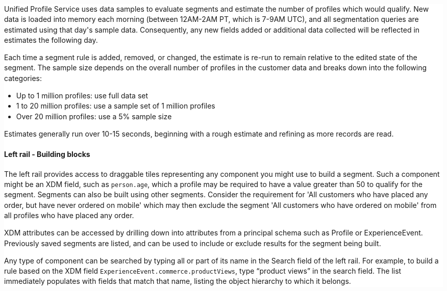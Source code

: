 Unified Profile Service uses data samples to evaluate segments and estimate the number of profiles which would qualify. 
New data is loaded into memory each morning (between 12AM-2AM PT, which is 7-9AM UTC), and all segmentation queries are estimated using that day's sample data. 
Consequently, any new fields added or additional data collected will be reflected in estimates the following day.

Each time a segment rule is added, removed, or changed, the estimate is re-run to remain relative to the edited state of the segment. 
The sample size depends on the overall number of profiles in the customer data and breaks down into the following categories:

* Up to 1 million profiles: use full data set
* 1 to 20 million profiles: use a sample set of 1 million profiles
* Over 20 million profiles: use a 5% sample size

Estimates generally run over 10-15 seconds, beginning with a rough estimate and refining as more records are read.

#### Left rail - Building blocks

The left rail provides access to draggable tiles representing any component you might use to build a segment. 
Such a component might be an XDM field, such as `person.age`, which a profile may be required to have a value greater than 50 to qualify for the segment. 
Segments can also be built using other segments.
Consider the requirement for 'All customers who have placed any order, but have never ordered on mobile' which may then exclude the segment 'All customers who have ordered on mobile' from all profiles who have placed any order. 

XDM attributes can be accessed by drilling down into attributes from a principal schema such as Profile or ExperienceEvent.
Previously saved segments are listed, and can be used to include or exclude results for the segment being built.

Any type of component can be searched by typing all or part of its name in the Search field of the left rail. 
For example, to build a rule based on the XDM field `ExperienceEvent.commerce.productViews`, type “product views” in the search field. 
The list immediately populates with fields that match that name, listing the object hierarchy to which it belongs.
